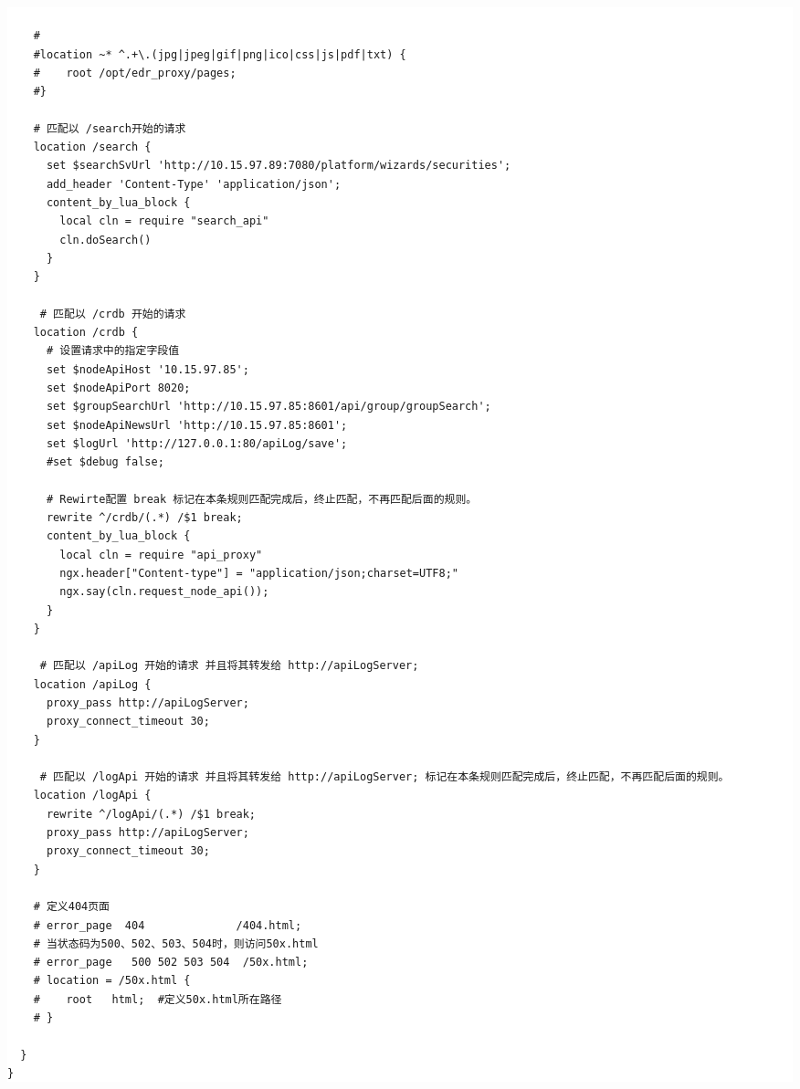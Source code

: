 ```nginx
    
    #
    #location ~* ^.+\.(jpg|jpeg|gif|png|ico|css|js|pdf|txt) {
    #    root /opt/edr_proxy/pages;
    #}
    
    # 匹配以 /search开始的请求
    location /search {
      set $searchSvUrl 'http://10.15.97.89:7080/platform/wizards/securities';
      add_header 'Content-Type' 'application/json';
      content_by_lua_block {
        local cln = require "search_api"
        cln.doSearch()
      }
    }

     # 匹配以 /crdb 开始的请求
    location /crdb {
      # 设置请求中的指定字段值
      set $nodeApiHost '10.15.97.85';
      set $nodeApiPort 8020;
      set $groupSearchUrl 'http://10.15.97.85:8601/api/group/groupSearch';
      set $nodeApiNewsUrl 'http://10.15.97.85:8601';
      set $logUrl 'http://127.0.0.1:80/apiLog/save';
      #set $debug false;
      
      # Rewirte配置 break 标记在本条规则匹配完成后，终止匹配，不再匹配后面的规则。
      rewrite ^/crdb/(.*) /$1 break;
      content_by_lua_block {
        local cln = require "api_proxy"
        ngx.header["Content-type"] = "application/json;charset=UTF8;"
        ngx.say(cln.request_node_api());
      }
    }

     # 匹配以 /apiLog 开始的请求 并且将其转发给 http://apiLogServer;
    location /apiLog {
      proxy_pass http://apiLogServer;
      proxy_connect_timeout 30;
    }
    
     # 匹配以 /logApi 开始的请求 并且将其转发给 http://apiLogServer; 标记在本条规则匹配完成后，终止匹配，不再匹配后面的规则。
    location /logApi {
      rewrite ^/logApi/(.*) /$1 break;
      proxy_pass http://apiLogServer;
      proxy_connect_timeout 30;
    }

    # 定义404页面
    # error_page  404              /404.html;
    # 当状态码为500、502、503、504时，则访问50x.html
    # error_page   500 502 503 504  /50x.html;
    # location = /50x.html {
    #    root   html;  #定义50x.html所在路径
    # }

  }
}
```
